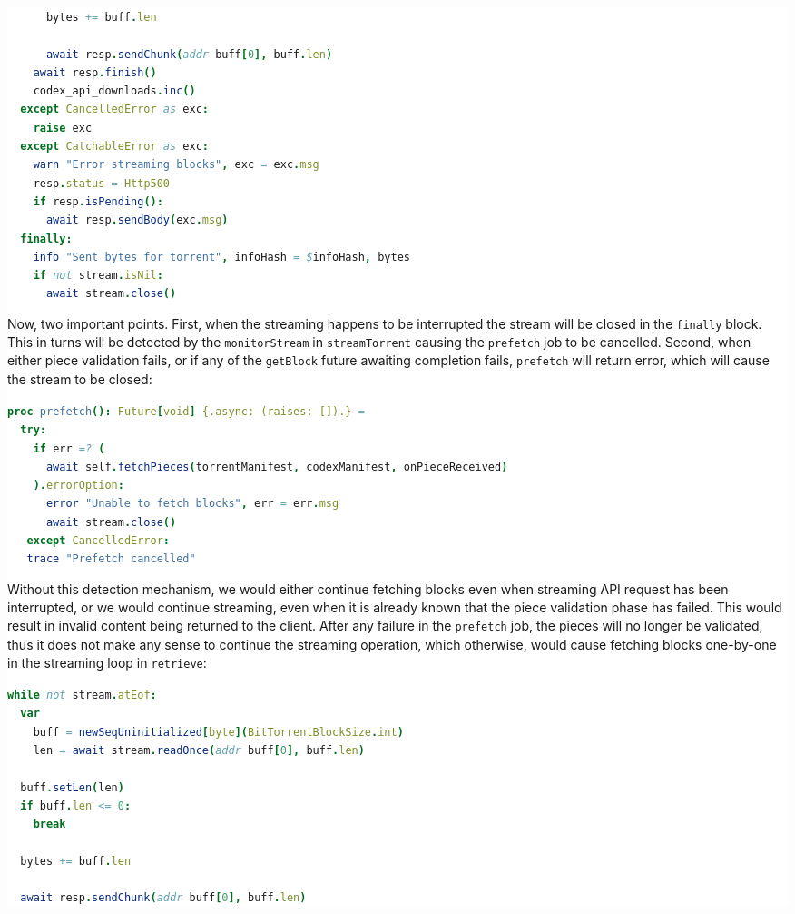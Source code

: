 ```nim
      bytes += buff.len

      await resp.sendChunk(addr buff[0], buff.len)
    await resp.finish()
    codex_api_downloads.inc()
  except CancelledError as exc:
    raise exc
  except CatchableError as exc:
    warn "Error streaming blocks", exc = exc.msg
    resp.status = Http500
    if resp.isPending():
      await resp.sendBody(exc.msg)
  finally:
    info "Sent bytes for torrent", infoHash = $infoHash, bytes
    if not stream.isNil:
      await stream.close()
```

Now, two important points. First, when the streaming happens to be interrupted the stream will be closed in the `finally` block. This in turns will be detected by the `monitorStream` in `streamTorrent` causing the `prefetch` job to be cancelled. Second, when either piece validation fails, or if any of the `getBlock` future awaiting completion fails, `prefetch` will return error, which will cause the stream to be closed:

```nim
proc prefetch(): Future[void] {.async: (raises: []).} =
  try:
    if err =? (
	  await self.fetchPieces(torrentManifest, codexManifest, onPieceReceived)
    ).errorOption:
	  error "Unable to fetch blocks", err = err.msg
	  await stream.close()
   except CancelledError:
   trace "Prefetch cancelled"
```

Without this detection mechanism, we would either continue fetching blocks even when streaming API request has been interrupted, or we would continue streaming, even when it is already known that the piece validation phase has failed.  This would result in invalid content being returned to the client. After any failure in the `prefetch` job, the pieces will no longer be validated, thus it does not make any sense to continue the streaming operation, which otherwise, would cause fetching blocks one-by-one in the streaming loop in `retrieve`:

```nim
while not stream.atEof:
  var
	buff = newSeqUninitialized[byte](BitTorrentBlockSize.int)
	len = await stream.readOnce(addr buff[0], buff.len)

  buff.setLen(len)
  if buff.len <= 0:
	break

  bytes += buff.len

  await resp.sendChunk(addr buff[0], buff.len)
```
